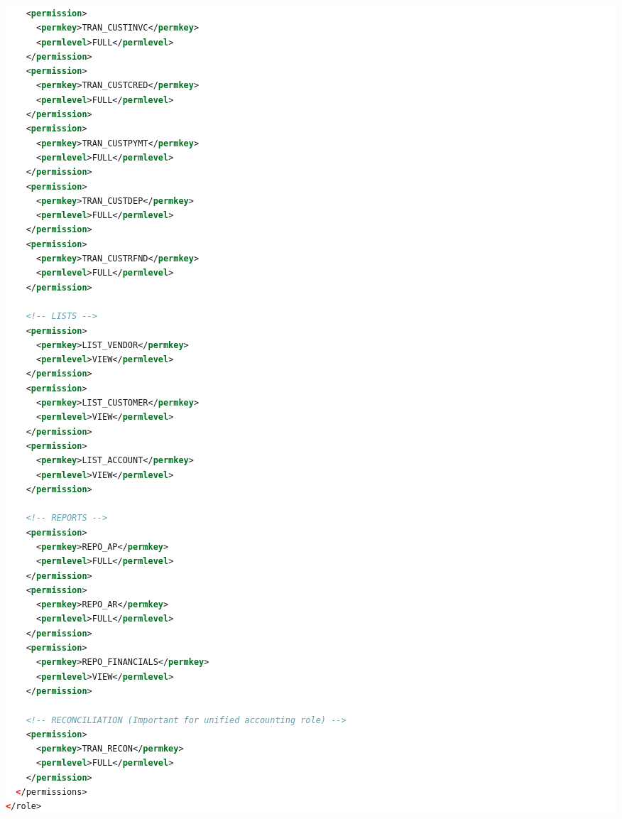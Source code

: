 ```xml
    <permission>
      <permkey>TRAN_CUSTINVC</permkey>
      <permlevel>FULL</permlevel>
    </permission>
    <permission>
      <permkey>TRAN_CUSTCRED</permkey>
      <permlevel>FULL</permlevel>
    </permission>
    <permission>
      <permkey>TRAN_CUSTPYMT</permkey>
      <permlevel>FULL</permlevel>
    </permission>
    <permission>
      <permkey>TRAN_CUSTDEP</permkey>
      <permlevel>FULL</permlevel>
    </permission>
    <permission>
      <permkey>TRAN_CUSTRFND</permkey>
      <permlevel>FULL</permlevel>
    </permission>

    <!-- LISTS -->
    <permission>
      <permkey>LIST_VENDOR</permkey>
      <permlevel>VIEW</permlevel>
    </permission>
    <permission>
      <permkey>LIST_CUSTOMER</permkey>
      <permlevel>VIEW</permlevel>
    </permission>
    <permission>
      <permkey>LIST_ACCOUNT</permkey>
      <permlevel>VIEW</permlevel>
    </permission>

    <!-- REPORTS -->
    <permission>
      <permkey>REPO_AP</permkey>
      <permlevel>FULL</permlevel>
    </permission>
    <permission>
      <permkey>REPO_AR</permkey>
      <permlevel>FULL</permlevel>
    </permission>
    <permission>
      <permkey>REPO_FINANCIALS</permkey>
      <permlevel>VIEW</permlevel>
    </permission>

    <!-- RECONCILIATION (Important for unified accounting role) -->
    <permission>
      <permkey>TRAN_RECON</permkey>
      <permlevel>FULL</permlevel>
    </permission>
  </permissions>
</role>
```
